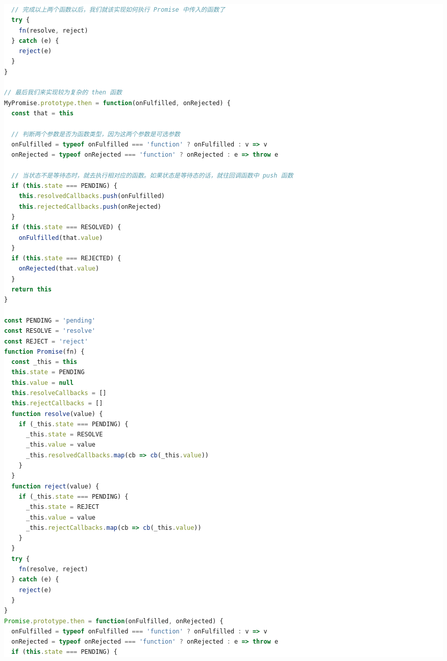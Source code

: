 ```js
  // 完成以上两个函数以后，我们就该实现如何执行 Promise 中传入的函数了
  try {
    fn(resolve, reject)
  } catch (e) {
    reject(e)
  }
}

// 最后我们来实现较为复杂的 then 函数
MyPromise.prototype.then = function(onFulfilled, onRejected) {
  const that = this

  // 判断两个参数是否为函数类型，因为这两个参数是可选参数
  onFulfilled = typeof onFulfilled === 'function' ? onFulfilled : v => v
  onRejected = typeof onRejected === 'function' ? onRejected : e => throw e

  // 当状态不是等待态时，就去执行相对应的函数。如果状态是等待态的话，就往回调函数中 push 函数
  if (this.state === PENDING) {
    this.resolvedCallbacks.push(onFulfilled)
    this.rejectedCallbacks.push(onRejected)
  }
  if (this.state === RESOLVED) {
    onFulfilled(that.value)
  }
  if (this.state === REJECTED) {
    onRejected(that.value)
  }
  return this
}

const PENDING = 'pending'
const RESOLVE = 'resolve'
const REJECT = 'reject'
function Promise(fn) {
  const _this = this
  this.state = PENDING
  this.value = null
  this.resolveCallbacks = []
  this.rejectCallbacks = []
  function resolve(value) {
    if (_this.state === PENDING) {
      _this.state = RESOLVE
      _this.value = value
      _this.resolvedCallbacks.map(cb => cb(_this.value))
    }
  }
  function reject(value) {
    if (_this.state === PENDING) {
      _this.state = REJECT
      _this.value = value
      _this.rejectCallbacks.map(cb => cb(_this.value))
    }
  }
  try {
    fn(resolve, reject)
  } catch (e) {
    reject(e)
  }
}
Promise.prototype.then = function(onFulfilled, onRejected) {
  onFulfilled = typeof onFulfilled === 'function' ? onFulfilled : v => v
  onRejected = typeof onRejected === 'function' ? onRejected : e => throw e
  if (this.state === PENDING) {
```